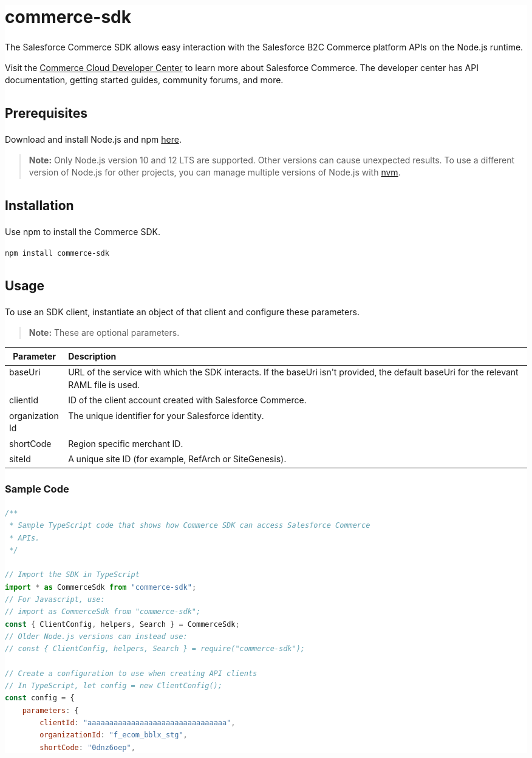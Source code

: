 # commerce-sdk

The Salesforce Commerce SDK allows easy interaction with the Salesforce B2C Commerce platform APIs on the Node.js runtime.

Visit the [Commerce Cloud Developer Center](https://developer.commercecloud.com/) to learn more about Salesforce Commerce. The developer center has API documentation, getting started guides, community forums, and more.
​
## Prerequisites
Download and install Node.js and npm [here](https://nodejs.org/en/download/).
​
> **Note:** Only Node.js version 10 and 12 LTS are supported. Other versions can cause unexpected results. To use a different version of Node.js for other projects, you can manage multiple versions of Node.js with [nvm](https://github.com/nvm-sh/nvm).
​
## Installation
Use npm to install the Commerce SDK.
​
```
npm install commerce-sdk
```
## Usage
To use an SDK client, instantiate an object of that client and configure these parameters.
> **Note:** These are optional parameters.

| Parameter | Description |
| --------- | :----------- |
| baseUri | URL of the service with which the SDK interacts. If the baseUri isn't provided, the default baseUri for the relevant RAML file is used.  |
| clientId | ID of the client account created with Salesforce Commerce. |
| organizationId | The unique identifier for your Salesforce identity. |
| shortCode | Region specific merchant ID. |
| siteId | A unique site ID (for example, RefArch or SiteGenesis). |



### Sample Code
```javascript
/**
 * Sample TypeScript code that shows how Commerce SDK can access Salesforce Commerce
 * APIs.
 */
​
// Import the SDK in TypeScript
import * as CommerceSdk from "commerce-sdk";
// For Javascript, use:
// import as CommerceSdk from "commerce-sdk";
const { ClientConfig, helpers, Search } = CommerceSdk;
// Older Node.js versions can instead use:
// const { ClientConfig, helpers, Search } = require("commerce-sdk");

// Create a configuration to use when creating API clients
// In TypeScript, let config = new ClientConfig();
const config = {
    parameters: {
        clientId: "aaaaaaaaaaaaaaaaaaaaaaaaaaaaaaaa",
        organizationId: "f_ecom_bblx_stg",
        shortCode: "0dnz6oep",
```